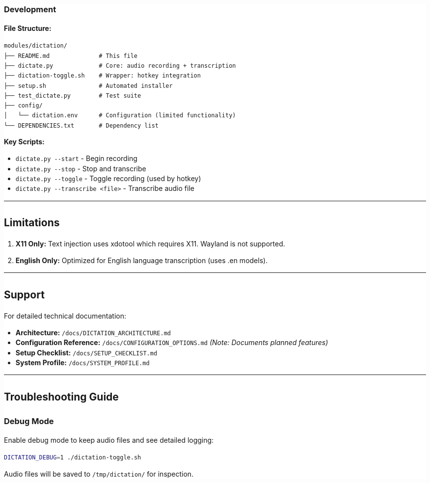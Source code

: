 ### Development

**File Structure:**
```
modules/dictation/
├── README.md              # This file
├── dictate.py             # Core: audio recording + transcription
├── dictation-toggle.sh    # Wrapper: hotkey integration
├── setup.sh               # Automated installer
├── test_dictate.py        # Test suite
├── config/
│   └── dictation.env      # Configuration (limited functionality)
└── DEPENDENCIES.txt       # Dependency list
```

**Key Scripts:**
- `dictate.py --start` - Begin recording
- `dictate.py --stop` - Stop and transcribe
- `dictate.py --toggle` - Toggle recording (used by hotkey)
- `dictate.py --transcribe <file>` - Transcribe audio file

---

## Limitations

1. **X11 Only:** Text injection uses xdotool which requires X11. Wayland is not supported.

2. **English Only:** Optimized for English language transcription (uses .en models).

---

## Support

For detailed technical documentation:
- **Architecture:** `/docs/DICTATION_ARCHITECTURE.md`
- **Configuration Reference:** `/docs/CONFIGURATION_OPTIONS.md` _(Note: Documents planned features)_
- **Setup Checklist:** `/docs/SETUP_CHECKLIST.md`
- **System Profile:** `/docs/SYSTEM_PROFILE.md`

---

## Troubleshooting Guide

### Debug Mode

Enable debug mode to keep audio files and see detailed logging:
```bash
DICTATION_DEBUG=1 ./dictation-toggle.sh
```

Audio files will be saved to `/tmp/dictation/` for inspection.
